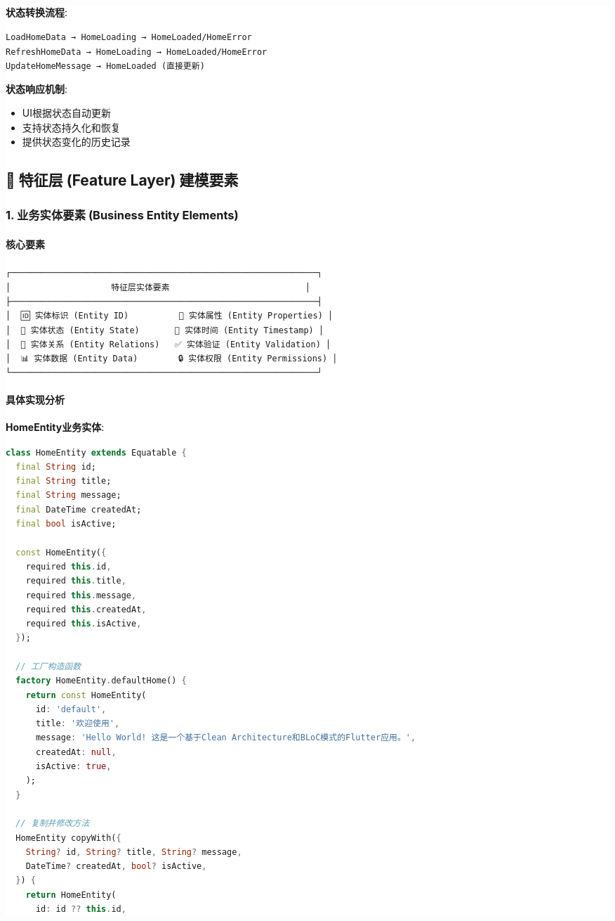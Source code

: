 **状态转换流程**:
```
LoadHomeData → HomeLoading → HomeLoaded/HomeError
RefreshHomeData → HomeLoading → HomeLoaded/HomeError
UpdateHomeMessage → HomeLoaded (直接更新)
```

**状态响应机制**:
- UI根据状态自动更新
- 支持状态持久化和恢复
- 提供状态变化的历史记录

## 🧠 特征层 (Feature Layer) 建模要素

### 1. **业务实体要素 (Business Entity Elements)**

#### 核心要素
```
┌─────────────────────────────────────────────────────────────┐
│                    特征层实体要素                           │
├─────────────────────────────────────────────────────────────┤
│  🆔 实体标识 (Entity ID)          📝 实体属性 (Entity Properties) │
│  🔄 实体状态 (Entity State)       📅 实体时间 (Entity Timestamp) │
│  🔗 实体关系 (Entity Relations)   ✅ 实体验证 (Entity Validation) │
│  📊 实体数据 (Entity Data)        🔒 实体权限 (Entity Permissions) │
└─────────────────────────────────────────────────────────────┘
```

#### 具体实现分析

**HomeEntity业务实体**:
```dart
class HomeEntity extends Equatable {
  final String id;
  final String title;
  final String message;
  final DateTime createdAt;
  final bool isActive;
  
  const HomeEntity({
    required this.id,
    required this.title,
    required this.message,
    required this.createdAt,
    required this.isActive,
  });
  
  // 工厂构造函数
  factory HomeEntity.defaultHome() {
    return const HomeEntity(
      id: 'default',
      title: '欢迎使用',
      message: 'Hello World! 这是一个基于Clean Architecture和BLoC模式的Flutter应用。',
      createdAt: null,
      isActive: true,
    );
  }
  
  // 复制并修改方法
  HomeEntity copyWith({
    String? id, String? title, String? message,
    DateTime? createdAt, bool? isActive,
  }) {
    return HomeEntity(
      id: id ?? this.id,
```